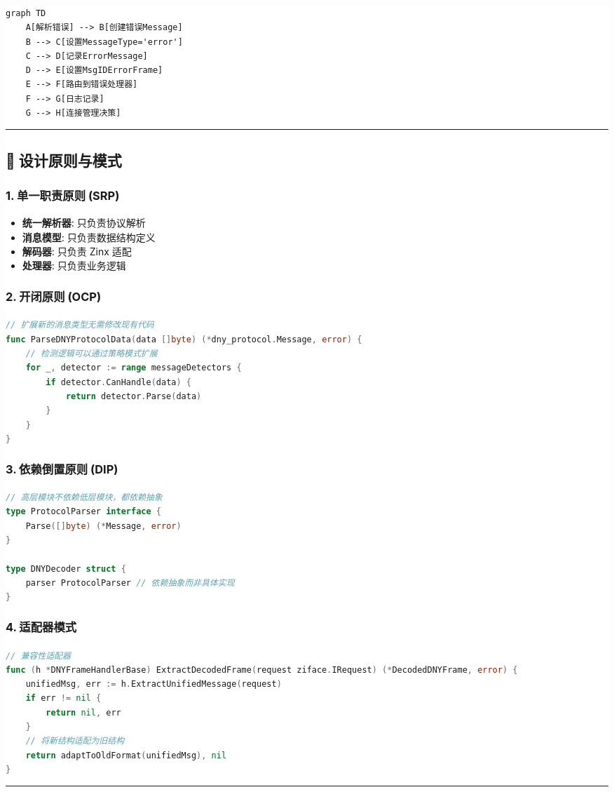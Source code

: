 ```mermaid
graph TD
    A[解析错误] --> B[创建错误Message]
    B --> C[设置MessageType='error']
    C --> D[记录ErrorMessage]
    D --> E[设置MsgIDErrorFrame]
    E --> F[路由到错误处理器]
    F --> G[日志记录]
    G --> H[连接管理决策]
```

---

## 🎯 设计原则与模式

### 1. 单一职责原则 (SRP)

- **统一解析器**: 只负责协议解析
- **消息模型**: 只负责数据结构定义
- **解码器**: 只负责 Zinx 适配
- **处理器**: 只负责业务逻辑

### 2. 开闭原则 (OCP)

```go
// 扩展新的消息类型无需修改现有代码
func ParseDNYProtocolData(data []byte) (*dny_protocol.Message, error) {
    // 检测逻辑可以通过策略模式扩展
    for _, detector := range messageDetectors {
        if detector.CanHandle(data) {
            return detector.Parse(data)
        }
    }
}
```

### 3. 依赖倒置原则 (DIP)

```go
// 高层模块不依赖低层模块，都依赖抽象
type ProtocolParser interface {
    Parse([]byte) (*Message, error)
}

type DNYDecoder struct {
    parser ProtocolParser // 依赖抽象而非具体实现
}
```

### 4. 适配器模式

```go
// 兼容性适配器
func (h *DNYFrameHandlerBase) ExtractDecodedFrame(request ziface.IRequest) (*DecodedDNYFrame, error) {
    unifiedMsg, err := h.ExtractUnifiedMessage(request)
    if err != nil {
        return nil, err
    }
    // 将新结构适配为旧结构
    return adaptToOldFormat(unifiedMsg), nil
}
```

---